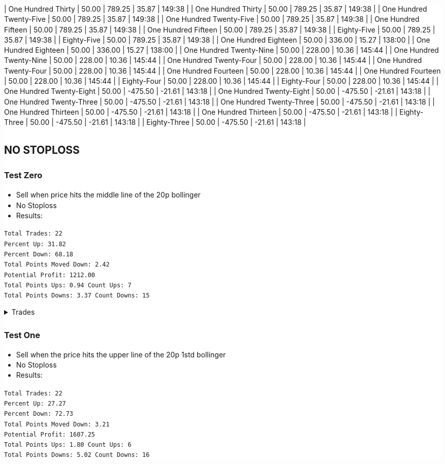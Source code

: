 | One Hundred Thirty | 50.00 | 789.25 | 35.87 | 149:38 |     | One Hundred Thirty | 50.00 | 789.25 | 35.87 | 149:38 |
| One Hundred Twenty-Five | 50.00 | 789.25 | 35.87 | 149:38 |     | One Hundred Twenty-Five | 50.00 | 789.25 | 35.87 | 149:38 |
| One Hundred Fifteen | 50.00 | 789.25 | 35.87 | 149:38 |     | One Hundred Fifteen | 50.00 | 789.25 | 35.87 | 149:38 |
| Eighty-Five | 50.00 | 789.25 | 35.87 | 149:38 |     | Eighty-Five | 50.00 | 789.25 | 35.87 | 149:38 |
| One Hundred Eighteen | 50.00 | 336.00 | 15.27 | 138:00 |     | One Hundred Eighteen | 50.00 | 336.00 | 15.27 | 138:00 |
| One Hundred Twenty-Nine | 50.00 | 228.00 | 10.36 | 145:44 |     | One Hundred Twenty-Nine | 50.00 | 228.00 | 10.36 | 145:44 |
| One Hundred Twenty-Four | 50.00 | 228.00 | 10.36 | 145:44 |     | One Hundred Twenty-Four | 50.00 | 228.00 | 10.36 | 145:44 |
| One Hundred Fourteen | 50.00 | 228.00 | 10.36 | 145:44 |     | One Hundred Fourteen | 50.00 | 228.00 | 10.36 | 145:44 |
| Eighty-Four | 50.00 | 228.00 | 10.36 | 145:44 |     | Eighty-Four | 50.00 | 228.00 | 10.36 | 145:44 |
| One Hundred Twenty-Eight | 50.00 | -475.50 | -21.61 | 143:18 |     | One Hundred Twenty-Eight | 50.00 | -475.50 | -21.61 | 143:18 |
| One Hundred Twenty-Three | 50.00 | -475.50 | -21.61 | 143:18 |     | One Hundred Twenty-Three | 50.00 | -475.50 | -21.61 | 143:18 |
| One Hundred Thirteen | 50.00 | -475.50 | -21.61 | 143:18 |     | One Hundred Thirteen | 50.00 | -475.50 | -21.61 | 143:18 |
| Eighty-Three | 50.00 | -475.50 | -21.61 | 143:18 |     | Eighty-Three | 50.00 | -475.50 | -21.61 | 143:18 |

## NO STOPLOSS

### Test Zero
* Sell when price hits the middle line of the 20p bollinger
* No Stoploss
* Results:
```
Total Trades: 22
Percent Up: 31.82
Percent Down: 68.18
Total Points Moved Down: 2.42
Potential Profit: 1212.00
Total Points Ups: 0.94 Count Ups: 7
Total Points Downs: 3.37 Count Downs: 15
```

<details><summary>Trades</summary></details>

### Test One
* Sell when the price hits the upper line of the 20p 1std bollinger
* No Stoploss
* Results:
```
Total Trades: 22
Percent Up: 27.27
Percent Down: 72.73
Total Points Moved Down: 3.21
Potential Profit: 1607.25
Total Points Ups: 1.80 Count Ups: 6
Total Points Downs: 5.02 Count Downs: 16
```
